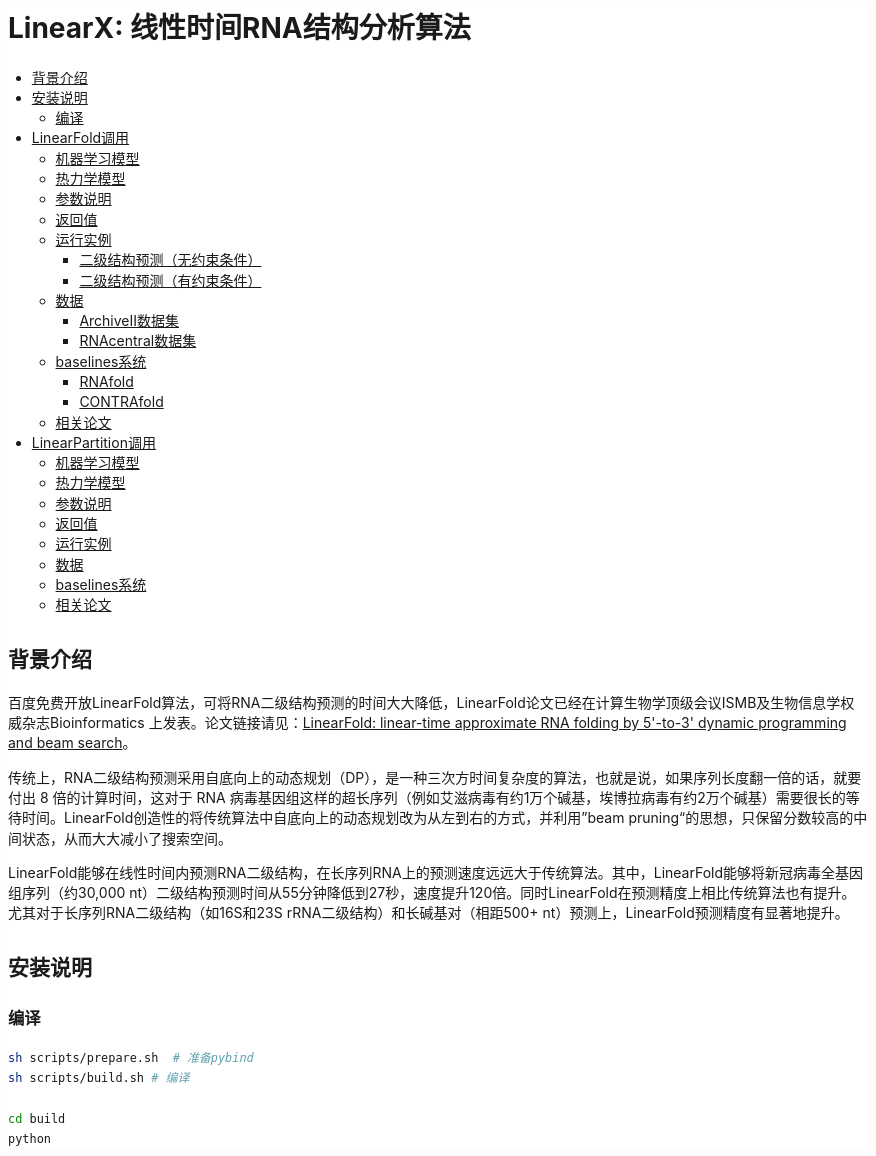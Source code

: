 # LinearX: 线性时间RNA结构分析算法



* [背景介绍](#背景介绍)
* [安装说明](#安装说明)
    * [编译](#编译)
* [LinearFold调用](#linearFold调用)
    * [机器学习模型](#机器学习模型)
    * [热力学模型](#热力学模型)
    * [参数说明](#参数说明)
    * [返回值](#返回值)
    * [运行实例](#运行实例)
        * [二级结构预测（无约束条件）](#二级结构预测（无约束条件）)
        * [二级结构预测（有约束条件）](#二级结构预测（有约束条件）)
    * [数据](#数据)
        * [ArchiveII数据集](#ArchiveII数据集)
        * [RNAcentral数据集](#RNAcentral数据集)
    * [baselines系统](#baselines系统)
        * [RNAfold](#RNAfold)
        * [CONTRAfold](#CONTRAfold)
    * [相关论文](#相关论文)
* [LinearPartition调用](#linearPartition调用)
    * [机器学习模型](#机器学习模型)
    * [热力学模型](#热力学模型)
    * [参数说明](#参数说明)
    * [返回值](#返回值)
    * [运行实例](#运行实例)
    * [数据](#数据)
    * [baselines系统](#baselines系统)
    * [相关论文](#相关论文)




## 背景介绍
百度免费开放LinearFold算法，可将RNA二级结构预测的时间大大降低，LinearFold论文已经在计算生物学顶级会议ISMB及生物信息学权威杂志Bioinformatics 上发表。论文链接请见：[LinearFold: linear-time approximate RNA folding by 5'-to-3' dynamic programming and beam search](http://academic.oup.com/bioinformatics/article/35/14/i295/5529205)。

传统上，RNA二级结构预测采用自底向上的动态规划（DP），是一种三次方时间复杂度的算法，也就是说，如果序列长度翻一倍的话，就要付出 8 倍的计算时间，这对于 RNA 病毒基因组这样的超长序列（例如艾滋病毒有约1万个碱基，埃博拉病毒有约2万个碱基）需要很长的等待时间。LinearFold创造性的将传统算法中自底向上的动态规划改为从左到右的方式，并利用”beam pruning“的思想，只保留分数较高的中间状态，从而大大减小了搜索空间。

LinearFold能够在线性时间内预测RNA二级结构，在长序列RNA上的预测速度远远大于传统算法。其中，LinearFold能够将新冠病毒全基因组序列（约30,000 nt）二级结构预测时间从55分钟降低到27秒，速度提升120倍。同时LinearFold在预测精度上相比传统算法也有提升。尤其对于长序列RNA二级结构（如16S和23S rRNA二级结构）和长碱基对（相距500+ nt）预测上，LinearFold预测精度有显著地提升。

## 安装说明
### 编译
```bash
sh scripts/prepare.sh  # 准备pybind
sh scripts/build.sh # 编译

cd build
python
```
